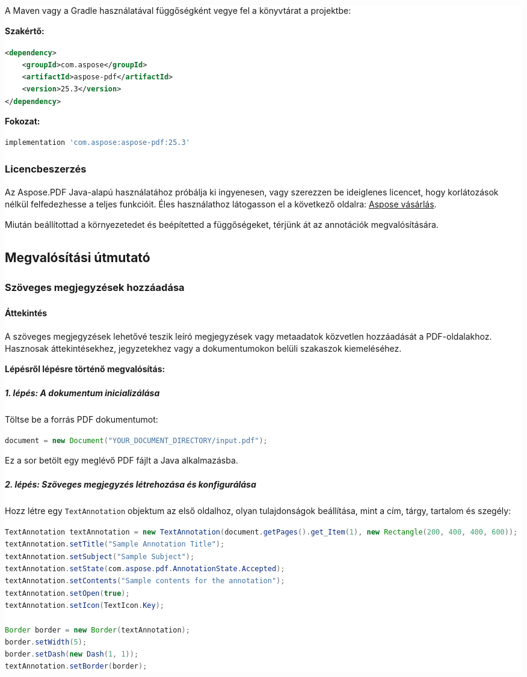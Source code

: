 A Maven vagy a Gradle használatával függőségként vegye fel a könyvtárat a projektbe:

**Szakértő:**
```xml
<dependency>
    <groupId>com.aspose</groupId>
    <artifactId>aspose-pdf</artifactId>
    <version>25.3</version>
</dependency>
```

**Fokozat:**
```gradle
implementation 'com.aspose:aspose-pdf:25.3'
```

### Licencbeszerzés

Az Aspose.PDF Java-alapú használatához próbálja ki ingyenesen, vagy szerezzen be ideiglenes licencet, hogy korlátozások nélkül felfedezhesse a teljes funkcióit. Éles használathoz látogasson el a következő oldalra: [Aspose vásárlás](https://purchase.aspose.com/buy).

Miután beállítottad a környezetedet és beépítetted a függőségeket, térjünk át az annotációk megvalósítására.

## Megvalósítási útmutató

### Szöveges megjegyzések hozzáadása

#### Áttekintés
A szöveges megjegyzések lehetővé teszik leíró megjegyzések vagy metaadatok közvetlen hozzáadását a PDF-oldalakhoz. Hasznosak áttekintésekhez, jegyzetekhez vagy a dokumentumokon belüli szakaszok kiemeléséhez.

**Lépésről lépésre történő megvalósítás:**

##### 1. lépés: A dokumentum inicializálása
Töltse be a forrás PDF dokumentumot:
```java
document = new Document("YOUR_DOCUMENT_DIRECTORY/input.pdf");
```
Ez a sor betölt egy meglévő PDF fájlt a Java alkalmazásba.

##### 2. lépés: Szöveges megjegyzés létrehozása és konfigurálása
Hozz létre egy `TextAnnotation` objektum az első oldalhoz, olyan tulajdonságok beállítása, mint a cím, tárgy, tartalom és szegély:
```java
TextAnnotation textAnnotation = new TextAnnotation(document.getPages().get_Item(1), new Rectangle(200, 400, 400, 600));
textAnnotation.setTitle("Sample Annotation Title");
textAnnotation.setSubject("Sample Subject");
textAnnotation.setState(com.aspose.pdf.AnnotationState.Accepted);
textAnnotation.setContents("Sample contents for the annotation");
textAnnotation.setOpen(true);
textAnnotation.setIcon(TextIcon.Key);

Border border = new Border(textAnnotation);
border.setWidth(5);
border.setDash(new Dash(1, 1));
textAnnotation.setBorder(border);
```
